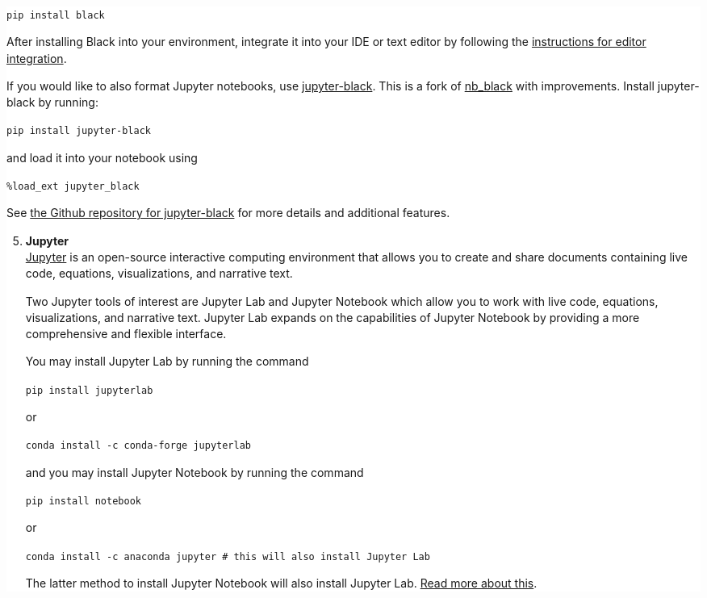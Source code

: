    ```
   pip install black
   ```

   After installing Black into your environment, integrate it into your IDE or
   text editor by following the
   [instructions for editor integration](https://black.readthedocs.io/en/stable/integrations/editors.html).

   If you would like to also format Jupyter notebooks, use
   [jupyter-black](https://github.com/n8henrie/jupyter-black). This is a fork of
   [nb_black](https://github.com/dnanhkhoa/nb_black) with improvements. Install
   jupyter-black by running:

   ```
   pip install jupyter-black
   ```

   and load it into your notebook using

   ```
   %load_ext jupyter_black
   ```

   See
   [the Github repository for jupyter-black](https://github.com/n8henrie/jupyter-black)
   for more details and additional features.

5. **Jupyter**<br> [Jupyter](https://jupyter.org/) is an open-source interactive
   computing environment that allows you to create and share documents
   containing live code, equations, visualizations, and narrative text.

   Two Jupyter tools of interest are Jupyter Lab and Jupyter Notebook which
   allow you to work with live code, equations, visualizations, and narrative
   text. Jupyter Lab expands on the capabilities of Jupyter Notebook by
   providing a more comprehensive and flexible interface.

   You may install Jupyter Lab by running the command

   ```
   pip install jupyterlab
   ```

   or

   ```
   conda install -c conda-forge jupyterlab
   ```

   and you may install Jupyter Notebook by running the command

   ```
   pip install notebook
   ```

   or

   ```
   conda install -c anaconda jupyter # this will also install Jupyter Lab
   ```

   The latter method to install Jupyter Notebook will also install Jupyter Lab.
   [Read more about this](https://stackoverflow.com/questions/75991405/why-is-conda-install-jupyter-installing-jupyter-lab).
